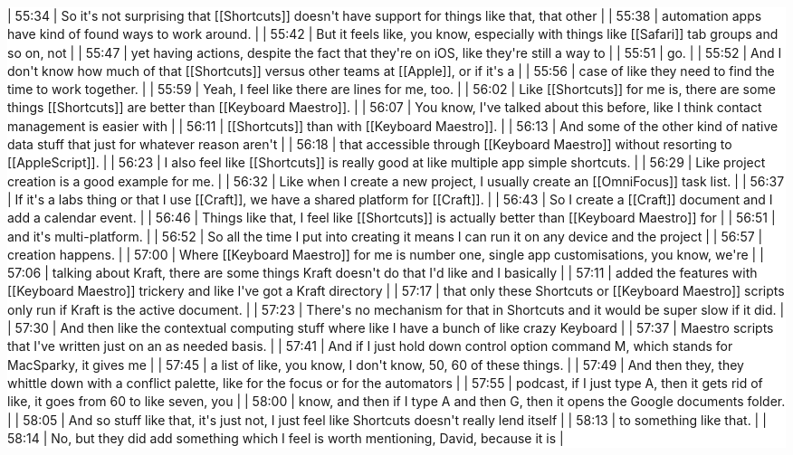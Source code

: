 | 55:34      | So it's not surprising that [[Shortcuts]] doesn't have support for things like that, that other            |
| 55:38      | automation apps have kind of found ways to work around.                                                |
| 55:42      | But it feels like, you know, especially with things like [[Safari]] tab groups and so on, not              |
| 55:47      | yet having actions, despite the fact that they're on iOS, like they're still a way to                  |
| 55:51      | go.                                                                                                    |
| 55:52      | And I don't know how much of that [[Shortcuts]] versus other teams at [[Apple]], or if it's a                  |
| 55:56      | case of like they need to find the time to work together.                                              |
| 55:59      | Yeah, I feel like there are lines for me, too.                                                         |
| 56:02      | Like [[Shortcuts]] for me is, there are some things [[Shortcuts]] are better than [[Keyboard Maestro]].            |
| 56:07      | You know, I've talked about this before, like I think contact management is easier with                |
| 56:11      | [[Shortcuts]] than with [[Keyboard Maestro]].                                                                  |
| 56:13      | And some of the other kind of native data stuff that just for whatever reason aren't                   |
| 56:18      | that accessible through [[Keyboard Maestro]] without resorting to [[AppleScript]].                            |
| 56:23      | I also feel like [[Shortcuts]] is really good at like multiple app simple shortcuts.                       |
| 56:29      | Like project creation is a good example for me.                                                        |
| 56:32      | Like when I create a new project, I usually create an [[OmniFocus]] task list.                             |
| 56:37      | If it's a labs thing or that I use [[Craft]], we have a shared platform for [[Craft]].                         |
| 56:43      | So I create a [[Craft]] document and I add a calendar event.                                               |
| 56:46      | Things like that, I feel like [[Shortcuts]] is actually better than [[Keyboard Maestro]] for                   |
| 56:51      | and it's multi-platform.                                                                               |
| 56:52      | So all the time I put into creating it means I can run it on any device and the project                |
| 56:57      | creation happens.                                                                                      |
| 57:00      | Where [[Keyboard Maestro]] for me is number one, single app customisations, you know, we're                |
| 57:06      | talking about Kraft, there are some things Kraft doesn't do that I'd like and I basically              |
| 57:11      | added the features with [[Keyboard Maestro]] trickery and like I've got a Kraft directory                  |
| 57:17      | that only these Shortcuts or [[Keyboard Maestro]] scripts only run if Kraft is the active document.        |
| 57:23      | There's no mechanism for that in Shortcuts and it would be super slow if it did.                       |
| 57:30      | And then like the contextual computing stuff where like I have a bunch of like crazy Keyboard          |
| 57:37      | Maestro scripts that I've written just on an as needed basis.                                          |
| 57:41      | And if I just hold down control option command M, which stands for MacSparky, it gives me             |
| 57:45      | a list of like, you know, I don't know, 50, 60 of these things.                                        |
| 57:49      | And then they, they whittle down with a conflict palette, like for the focus or for the automators     |
| 57:55      | podcast, if I just type A, then it gets rid of like, it goes from 60 to like seven, you                |
| 58:00      | know, and then if I type A and then G, then it opens the Google documents folder.                      |
| 58:05      | And so stuff like that, it's just not, I just feel like Shortcuts doesn't really lend itself           |
| 58:13      | to something like that.                                                                                |
| 58:14      | No, but they did add something which I feel is worth mentioning, David, because it is                  |